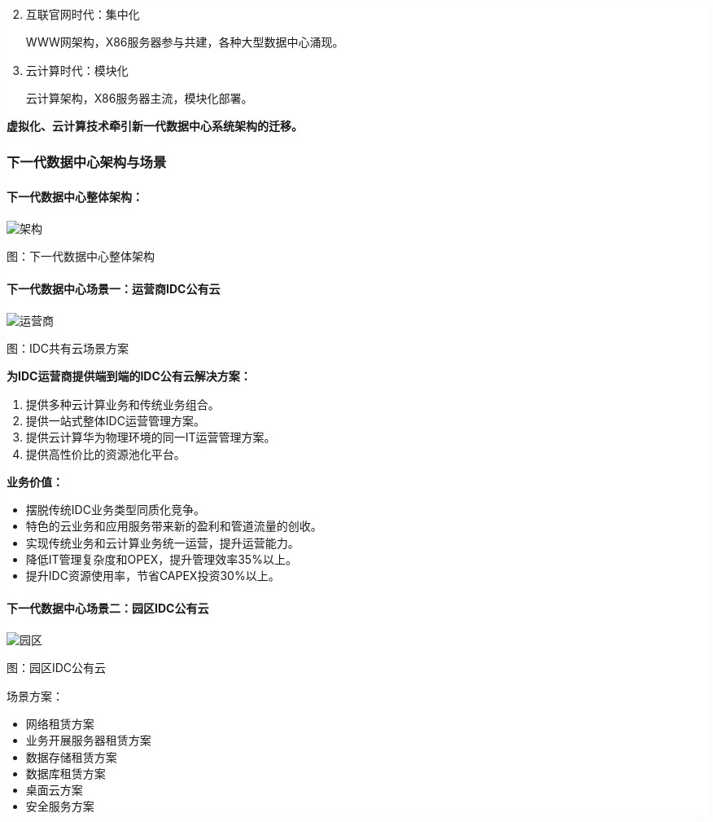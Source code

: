 2. 互联官网时代：集中化

   WWW网架构，X86服务器参与共建，各种大型数据中心涌现。

3. 云计算时代：模块化

   云计算架构，X86服务器主流，模块化部署。

**虚拟化、云计算技术牵引新一代数据中心系统架构的迁移。**

### 下一代数据中心架构与场景 <a id="&#x4E0B;&#x4E00;&#x4EE3;&#x6570;&#x636E;&#x4E2D;&#x5FC3;&#x67B6;&#x6784;&#x4E0E;&#x573A;&#x666F;"></a>

#### 下一代数据中心整体架构： <a id="&#x4E0B;&#x4E00;&#x4EE3;&#x6570;&#x636E;&#x4E2D;&#x5FC3;&#x6574;&#x4F53;&#x67B6;&#x6784;&#xFF1A;"></a>

![&#x67B6;&#x6784;](https://cshihong.github.io/2018/04/13/%E4%BA%91%E6%95%B0%E6%8D%AE%E4%B8%AD%E5%BF%83%E5%9F%BA%E7%A1%80/%E6%9E%B6%E6%9E%84.png)

图：下一代数据中心整体架构

#### 下一代数据中心场景一：运营商IDC公有云 <a id="&#x4E0B;&#x4E00;&#x4EE3;&#x6570;&#x636E;&#x4E2D;&#x5FC3;&#x573A;&#x666F;&#x4E00;&#xFF1A;&#x8FD0;&#x8425;&#x5546;IDC&#x516C;&#x6709;&#x4E91;"></a>

![&#x8FD0;&#x8425;&#x5546;](https://cshihong.github.io/2018/04/13/%E4%BA%91%E6%95%B0%E6%8D%AE%E4%B8%AD%E5%BF%83%E5%9F%BA%E7%A1%80/%E8%BF%90%E8%90%A5%E5%95%86.png)

图：IDC共有云场景方案

**为IDC运营商提供端到端的IDC公有云解决方案：**

1. 提供多种云计算业务和传统业务组合。
2. 提供一站式整体IDC运营管理方案。
3. 提供云计算华为物理环境的同一IT运营管理方案。
4. 提供高性价比的资源池化平台。

**业务价值：**

* 摆脱传统IDC业务类型同质化竞争。
* 特色的云业务和应用服务带来新的盈利和管道流量的创收。
* 实现传统业务和云计算业务统一运营，提升运营能力。
* 降低IT管理复杂度和OPEX，提升管理效率35%以上。
* 提升IDC资源使用率，节省CAPEX投资30%以上。

#### 下一代数据中心场景二：园区IDC公有云 <a id="&#x4E0B;&#x4E00;&#x4EE3;&#x6570;&#x636E;&#x4E2D;&#x5FC3;&#x573A;&#x666F;&#x4E8C;&#xFF1A;&#x56ED;&#x533A;IDC&#x516C;&#x6709;&#x4E91;"></a>

![&#x56ED;&#x533A;](https://cshihong.github.io/2018/04/13/%E4%BA%91%E6%95%B0%E6%8D%AE%E4%B8%AD%E5%BF%83%E5%9F%BA%E7%A1%80/%E5%9B%AD%E5%8C%BA.png)

图：园区IDC公有云

场景方案：

* 网络租赁方案
* 业务开展服务器租赁方案
* 数据存储租赁方案
* 数据库租赁方案
* 桌面云方案
* 安全服务方案
